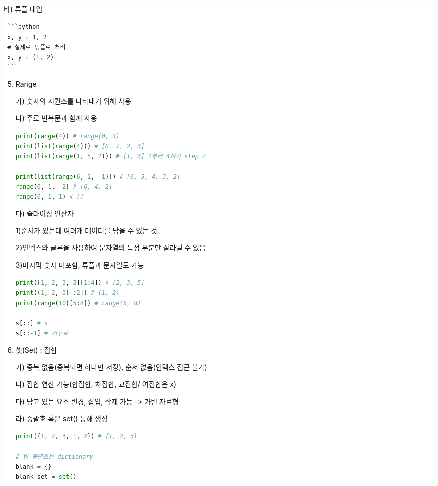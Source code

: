    바) 튜플 대입

     ```python
     x, y = 1, 2
     # 실제로 튜플로 처리
     x, y = (1, 2)
     ```

5. Range

   가) 숫자의 시퀀스를 나타내기 위해 사용

   나) 주로 반복문과 함께 사용

   ```python
   print(range(4)) # range(0, 4)
   print(list(range(4))) # [0, 1, 2, 3]
   print(list(range(1, 5, 2))) # [1, 3] 1부터 4까지 step 2
   
   print(list(range(6, 1, -1))) # [6, 5, 4, 3, 2]
   range(6, 1, -2) # [6, 4, 2]
   range(6, 1, 1) # []
   
   ```

   다) 슬라이싱 연산자

     1)순서가 있는데 여러개 데이터를 담을 수 있는 것

     2)인덱스와 콜론을 사용하여 문자열의 특정 부분만 잘라낼 수 있음

     3)마지막 숫자 미포함, 튜플과 문자열도 가능

     ```python
     print([1, 2, 3, 5][1:4]) # [2, 3, 5]
     print((1, 2, 3)[:2]) # (1, 2)
     print(range(10)[5:8]) # range(5, 8)
     
     s[::] # s
     s[::-1] # 거꾸로
     ```

6. 셋(Set) : 집합

   가) 중복 없음(중복되면 하나만 저장), 순서 없음(인덱스 접근 불가)

   나) 집합 연산 가능(합집합, 차집합, 교집합/ 여집합은 x)

   다) 담고 있는 요소 변경, 삽입, 삭제 가능 -> 가변 자료형

   라) 중괄호 혹은 set() 통해 생성

   ```python
   print({1, 2, 3, 1, 2}) # {1, 2, 3}
   
   # 빈 중괄호는 dictionary
   blank = {}
   blank_set = set()
   ```
